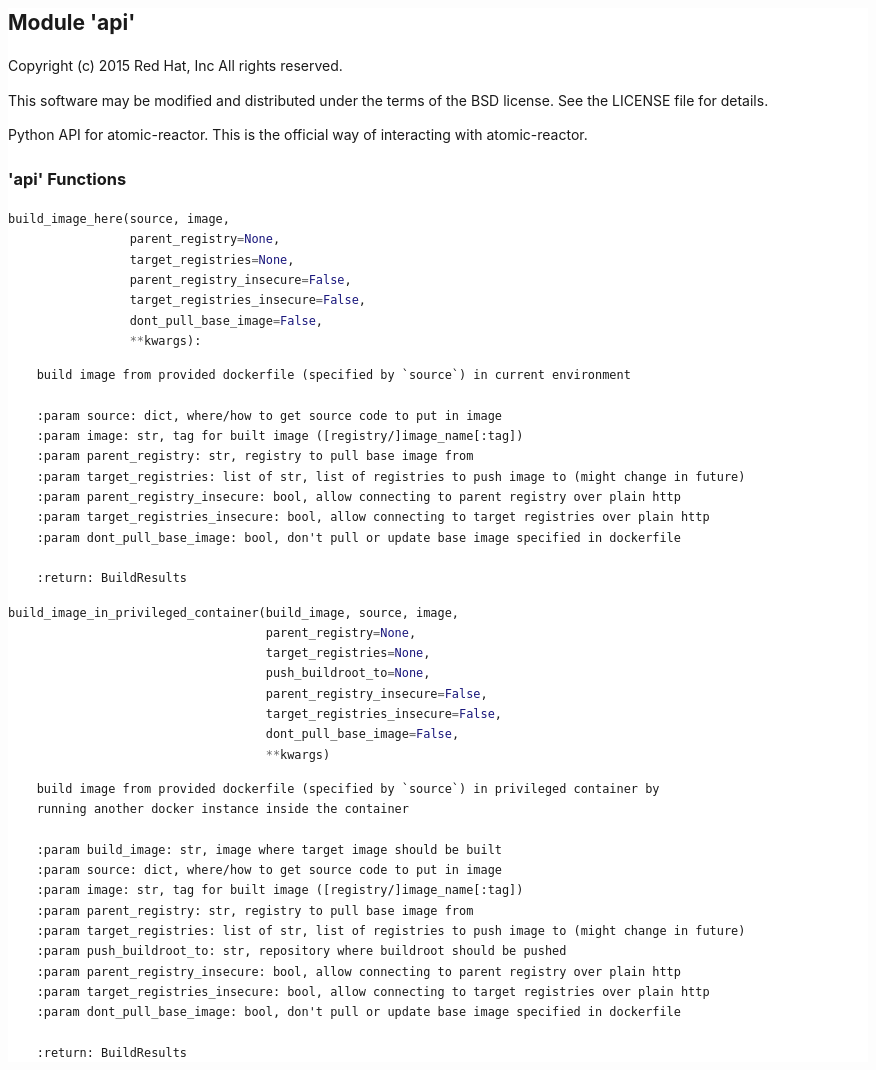 ## Module 'api'

Copyright (c) 2015 Red Hat, Inc
All rights reserved.

This software may be modified and distributed under the terms
of the BSD license. See the LICENSE file for details.

Python API for atomic-reactor. This is the official way of interacting with
atomic-reactor.

### 'api' Functions

```python
build_image_here(source, image,
                 parent_registry=None,
                 target_registries=None,
                 parent_registry_insecure=False,
                 target_registries_insecure=False,
                 dont_pull_base_image=False,
                 **kwargs):
```

```text
    build image from provided dockerfile (specified by `source`) in current environment

    :param source: dict, where/how to get source code to put in image
    :param image: str, tag for built image ([registry/]image_name[:tag])
    :param parent_registry: str, registry to pull base image from
    :param target_registries: list of str, list of registries to push image to (might change in future)
    :param parent_registry_insecure: bool, allow connecting to parent registry over plain http
    :param target_registries_insecure: bool, allow connecting to target registries over plain http
    :param dont_pull_base_image: bool, don't pull or update base image specified in dockerfile

    :return: BuildResults
```

```python
build_image_in_privileged_container(build_image, source, image,
                                    parent_registry=None,
                                    target_registries=None,
                                    push_buildroot_to=None,
                                    parent_registry_insecure=False,
                                    target_registries_insecure=False,
                                    dont_pull_base_image=False,
                                    **kwargs)
```

```text
    build image from provided dockerfile (specified by `source`) in privileged container by
    running another docker instance inside the container

    :param build_image: str, image where target image should be built
    :param source: dict, where/how to get source code to put in image
    :param image: str, tag for built image ([registry/]image_name[:tag])
    :param parent_registry: str, registry to pull base image from
    :param target_registries: list of str, list of registries to push image to (might change in future)
    :param push_buildroot_to: str, repository where buildroot should be pushed
    :param parent_registry_insecure: bool, allow connecting to parent registry over plain http
    :param target_registries_insecure: bool, allow connecting to target registries over plain http
    :param dont_pull_base_image: bool, don't pull or update base image specified in dockerfile

    :return: BuildResults
```

